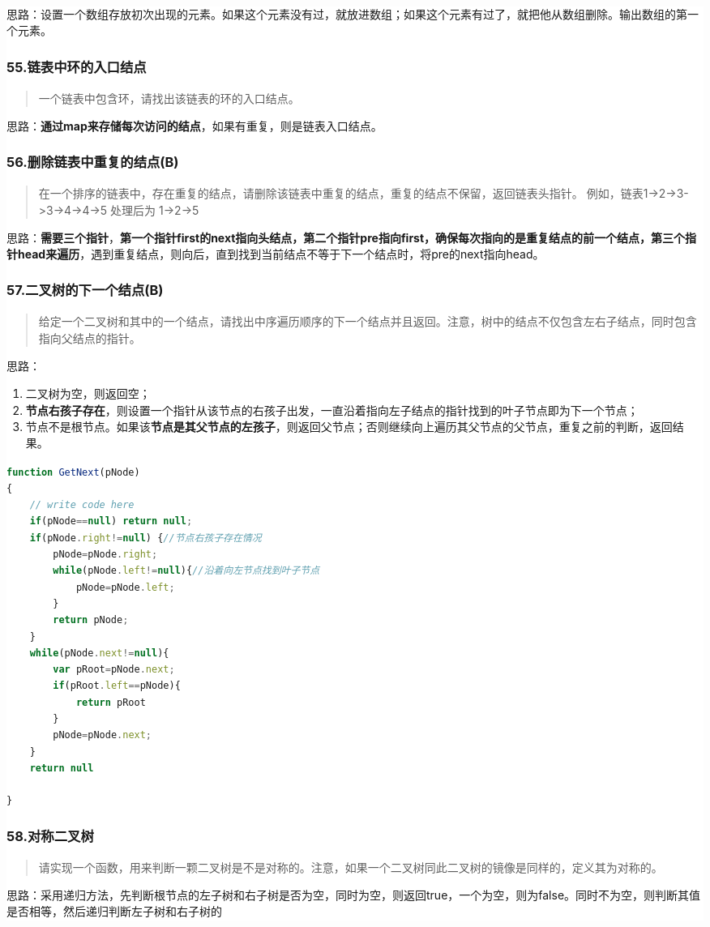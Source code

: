 思路：设置一个数组存放初次出现的元素。如果这个元素没有过，就放进数组；如果这个元素有过了，就把他从数组删除。输出数组的第一个元素。

### 55.链表中环的入口结点

> 一个链表中包含环，请找出该链表的环的入口结点。

思路：**通过map来存储每次访问的结点**，如果有重复，则是链表入口结点。

### 56.删除链表中重复的结点(B)

> 在一个排序的链表中，存在重复的结点，请删除该链表中重复的结点，重复的结点不保留，返回链表头指针。 例如，链表1->2->3->3->4->4->5 处理后为 1->2->5

思路：**需要三个指针**，**第一个指针first的next指向头结点，第二个指针pre指向first，确保每次指向的是重复结点的前一个结点，第三个指针head来遍历**，遇到重复结点，则向后，直到找到当前结点不等于下一个结点时，将pre的next指向head。

### 57.二叉树的下一个结点(B)

> 给定一个二叉树和其中的一个结点，请找出中序遍历顺序的下一个结点并且返回。注意，树中的结点不仅包含左右子结点，同时包含指向父结点的指针。

思路：

1. 二叉树为空，则返回空；
2. **节点右孩子存在**，则设置一个指针从该节点的右孩子出发，一直沿着指向左子结点的指针找到的叶子节点即为下一个节点；
3. 节点不是根节点。如果该**节点是其父节点的左孩子**，则返回父节点；否则继续向上遍历其父节点的父节点，重复之前的判断，返回结果。

```javascript
function GetNext(pNode)
{
    // write code here
    if(pNode==null) return null;
    if(pNode.right!=null) {//节点右孩子存在情况
        pNode=pNode.right;
        while(pNode.left!=null){//沿着向左节点找到叶子节点
            pNode=pNode.left;
        }
        return pNode;
    }
    while(pNode.next!=null){
        var pRoot=pNode.next;
        if(pRoot.left==pNode){
            return pRoot
        }
        pNode=pNode.next;
    }
    return null

}
```

### 58.对称二叉树

>请实现一个函数，用来判断一颗二叉树是不是对称的。注意，如果一个二叉树同此二叉树的镜像是同样的，定义其为对称的。

思路：采用递归方法，先判断根节点的左子树和右子树是否为空，同时为空，则返回true，一个为空，则为false。同时不为空，则判断其值是否相等，然后递归判断左子树和右子树的
